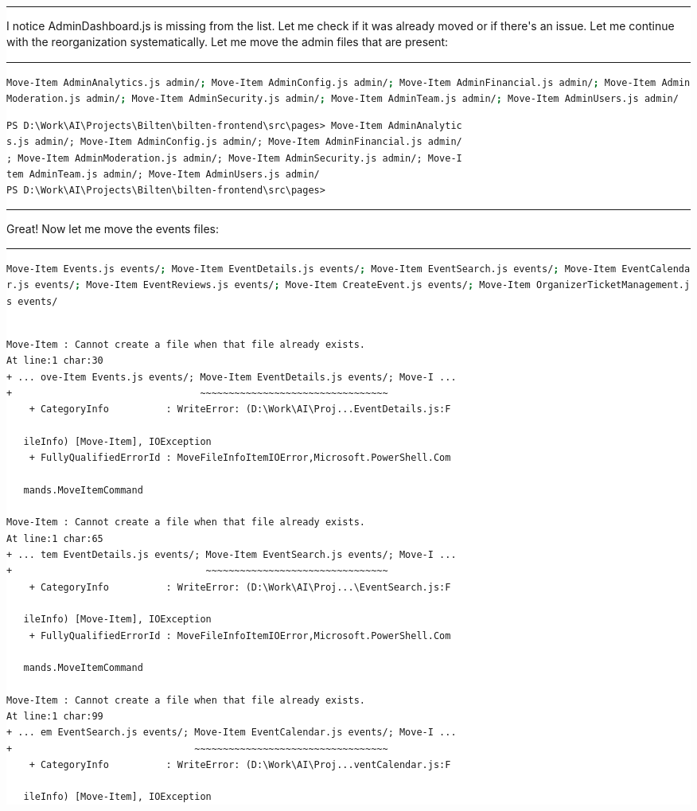 ```
```

---

I notice AdminDashboard.js is missing from the list. Let me check if it was already moved or if there's an issue. Let me continue with the reorganization systematically. Let me move the admin files that are present:


---

```bash
Move-Item AdminAnalytics.js admin/; Move-Item AdminConfig.js admin/; Move-Item AdminFinancial.js admin/; Move-Item AdminModeration.js admin/; Move-Item AdminSecurity.js admin/; Move-Item AdminTeam.js admin/; Move-Item AdminUsers.js admin/
```

```
PS D:\Work\AI\Projects\Bilten\bilten-frontend\src\pages> Move-Item AdminAnalytic
s.js admin/; Move-Item AdminConfig.js admin/; Move-Item AdminFinancial.js admin/
; Move-Item AdminModeration.js admin/; Move-Item AdminSecurity.js admin/; Move-I
tem AdminTeam.js admin/; Move-Item AdminUsers.js admin/
PS D:\Work\AI\Projects\Bilten\bilten-frontend\src\pages>
```

---

Great! Now let me move the events files:


---

```bash
Move-Item Events.js events/; Move-Item EventDetails.js events/; Move-Item EventSearch.js events/; Move-Item EventCalendar.js events/; Move-Item EventReviews.js events/; Move-Item CreateEvent.js events/; Move-Item OrganizerTicketManagement.js events/
```

```

Move-Item : Cannot create a file when that file already exists.
At line:1 char:30
+ ... ove-Item Events.js events/; Move-Item EventDetails.js events/; Move-I ... 
+                                 ~~~~~~~~~~~~~~~~~~~~~~~~~~~~~~~~~
    + CategoryInfo          : WriteError: (D:\Work\AI\Proj...EventDetails.js:F

   ileInfo) [Move-Item], IOException
    + FullyQualifiedErrorId : MoveFileInfoItemIOError,Microsoft.PowerShell.Com

   mands.MoveItemCommand

Move-Item : Cannot create a file when that file already exists.
At line:1 char:65
+ ... tem EventDetails.js events/; Move-Item EventSearch.js events/; Move-I ... 
+                                  ~~~~~~~~~~~~~~~~~~~~~~~~~~~~~~~~
    + CategoryInfo          : WriteError: (D:\Work\AI\Proj...\EventSearch.js:F

   ileInfo) [Move-Item], IOException
    + FullyQualifiedErrorId : MoveFileInfoItemIOError,Microsoft.PowerShell.Com

   mands.MoveItemCommand

Move-Item : Cannot create a file when that file already exists.
At line:1 char:99
+ ... em EventSearch.js events/; Move-Item EventCalendar.js events/; Move-I ... 
+                                ~~~~~~~~~~~~~~~~~~~~~~~~~~~~~~~~~~
    + CategoryInfo          : WriteError: (D:\Work\AI\Proj...ventCalendar.js:F

   ileInfo) [Move-Item], IOException
```